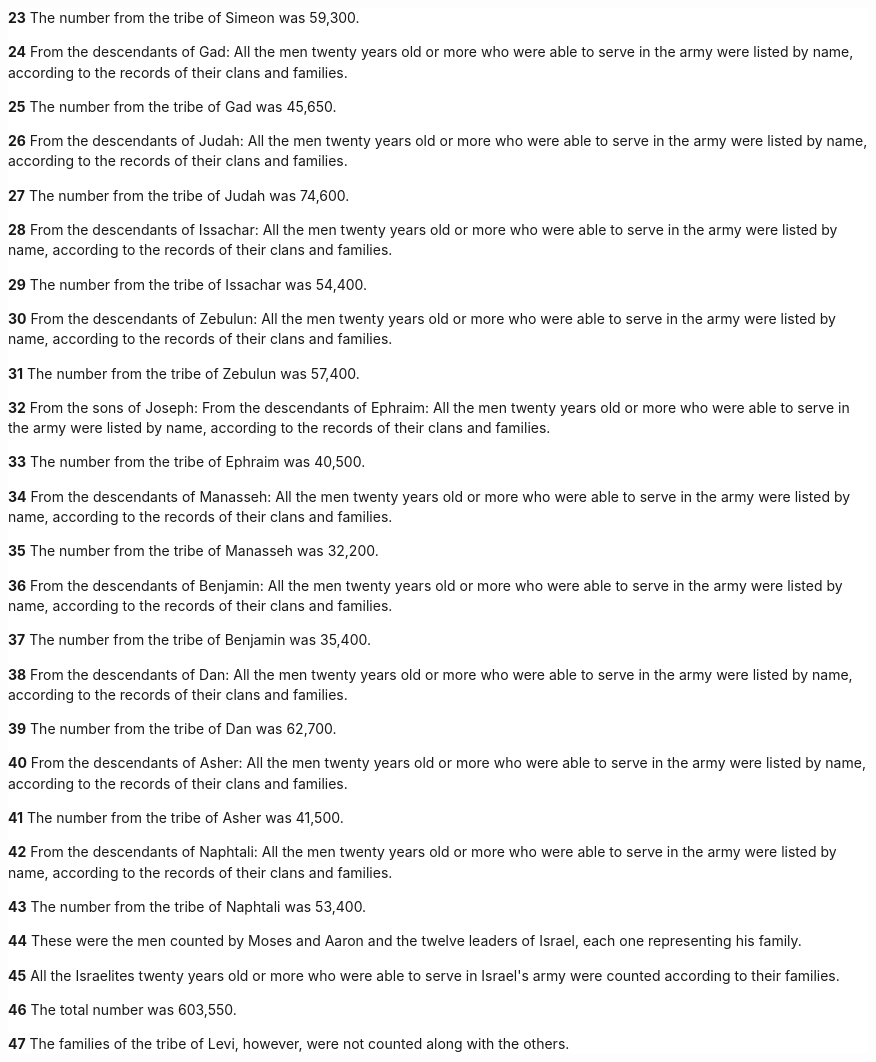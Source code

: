 **23** The number from the tribe of Simeon was 59,300.

**24** From the descendants of Gad: All the men twenty years old or more who were able to serve in the army were listed by name, according to the records of their clans and families.

**25** The number from the tribe of Gad was 45,650.

**26** From the descendants of Judah: All the men twenty years old or more who were able to serve in the army were listed by name, according to the records of their clans and families.

**27** The number from the tribe of Judah was 74,600.

**28** From the descendants of Issachar: All the men twenty years old or more who were able to serve in the army were listed by name, according to the records of their clans and families.

**29** The number from the tribe of Issachar was 54,400.

**30** From the descendants of Zebulun: All the men twenty years old or more who were able to serve in the army were listed by name, according to the records of their clans and families.

**31** The number from the tribe of Zebulun was 57,400.

**32** From the sons of Joseph: From the descendants of Ephraim: All the men twenty years old or more who were able to serve in the army were listed by name, according to the records of their clans and families.

**33** The number from the tribe of Ephraim was 40,500.

**34** From the descendants of Manasseh: All the men twenty years old or more who were able to serve in the army were listed by name, according to the records of their clans and families.

**35** The number from the tribe of Manasseh was 32,200.

**36** From the descendants of Benjamin: All the men twenty years old or more who were able to serve in the army were listed by name, according to the records of their clans and families.

**37** The number from the tribe of Benjamin was 35,400.

**38** From the descendants of Dan: All the men twenty years old or more who were able to serve in the army were listed by name, according to the records of their clans and families.

**39** The number from the tribe of Dan was 62,700.

**40** From the descendants of Asher: All the men twenty years old or more who were able to serve in the army were listed by name, according to the records of their clans and families.

**41** The number from the tribe of Asher was 41,500.

**42** From the descendants of Naphtali: All the men twenty years old or more who were able to serve in the army were listed by name, according to the records of their clans and families.

**43** The number from the tribe of Naphtali was 53,400.

**44** These were the men counted by Moses and Aaron and the twelve leaders of Israel, each one representing his family.

**45** All the Israelites twenty years old or more who were able to serve in Israel's army were counted according to their families.

**46** The total number was 603,550.

**47** The families of the tribe of Levi, however, were not counted along with the others.
